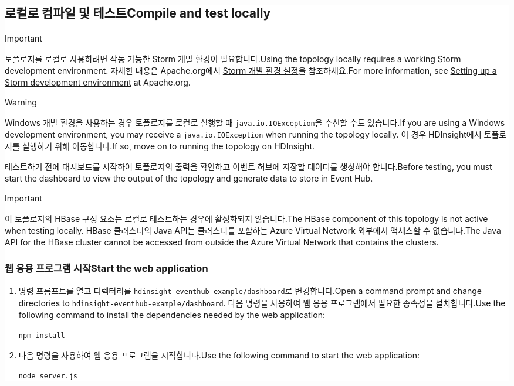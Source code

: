 ## <a name="compile-and-test-locally"></a><span data-ttu-id="24046-201">로컬로 컴파일 및 테스트</span><span class="sxs-lookup"><span data-stu-id="24046-201">Compile and test locally</span></span>

> [!IMPORTANT]
> <span data-ttu-id="24046-202">토폴로지를 로컬로 사용하려면 작동 가능한 Storm 개발 환경이 필요합니다.</span><span class="sxs-lookup"><span data-stu-id="24046-202">Using the topology locally requires a working Storm development environment.</span></span> <span data-ttu-id="24046-203">자세한 내용은 Apache.org에서 [Storm 개발 환경 설정](http://storm.apache.org/releases/1.1.0/Setting-up-development-environment.html)을 참조하세요.</span><span class="sxs-lookup"><span data-stu-id="24046-203">For more information, see [Setting up a Storm development environment](http://storm.apache.org/releases/1.1.0/Setting-up-development-environment.html) at Apache.org.</span></span>

> [!WARNING]
> <span data-ttu-id="24046-204">Windows 개발 환경을 사용하는 경우 토폴로지를 로컬로 실행할 때 `java.io.IOException`을 수신할 수도 있습니다.</span><span class="sxs-lookup"><span data-stu-id="24046-204">If you are using a Windows development environment, you may receive a `java.io.IOException` when running the topology locally.</span></span> <span data-ttu-id="24046-205">이 경우 HDInsight에서 토폴로지를 실행하기 위해 이동합니다.</span><span class="sxs-lookup"><span data-stu-id="24046-205">If so, move on to running the topology on HDInsight.</span></span>

<span data-ttu-id="24046-206">테스트하기 전에 대시보드를 시작하여 토폴로지의 출력을 확인하고 이벤트 허브에 저장할 데이터를 생성해야 합니다.</span><span class="sxs-lookup"><span data-stu-id="24046-206">Before testing, you must start the dashboard to view the output of the topology and generate data to store in Event Hub.</span></span>

> [!IMPORTANT]
> <span data-ttu-id="24046-207">이 토폴로지의 HBase 구성 요소는 로컬로 테스트하는 경우에 활성화되지 않습니다.</span><span class="sxs-lookup"><span data-stu-id="24046-207">The HBase component of this topology is not active when testing locally.</span></span> <span data-ttu-id="24046-208">HBase 클러스터의 Java API는 클러스터를 포함하는 Azure Virtual Network 외부에서 액세스할 수 없습니다.</span><span class="sxs-lookup"><span data-stu-id="24046-208">The Java API for the HBase cluster cannot be accessed from outside the Azure Virtual Network that contains the clusters.</span></span>

### <a name="start-the-web-application"></a><span data-ttu-id="24046-209">웹 응용 프로그램 시작</span><span class="sxs-lookup"><span data-stu-id="24046-209">Start the web application</span></span>

1. <span data-ttu-id="24046-210">명령 프롬프트를 열고 디렉터리를 `hdinsight-eventhub-example/dashboard`로 변경합니다.</span><span class="sxs-lookup"><span data-stu-id="24046-210">Open a command prompt and change directories to `hdinsight-eventhub-example/dashboard`.</span></span> <span data-ttu-id="24046-211">다음 명령을 사용하여 웹 응용 프로그램에서 필요한 종속성을 설치합니다.</span><span class="sxs-lookup"><span data-stu-id="24046-211">Use the following command to install the dependencies needed by the web application:</span></span>
   
    ```bash
    npm install
    ```

2. <span data-ttu-id="24046-212">다음 명령을 사용하여 웹 응용 프로그램을 시작합니다.</span><span class="sxs-lookup"><span data-stu-id="24046-212">Use the following command to start the web application:</span></span>
   
    ```bash
    node server.js
    ```
   

[azure-portal]: https://portal.azure.com